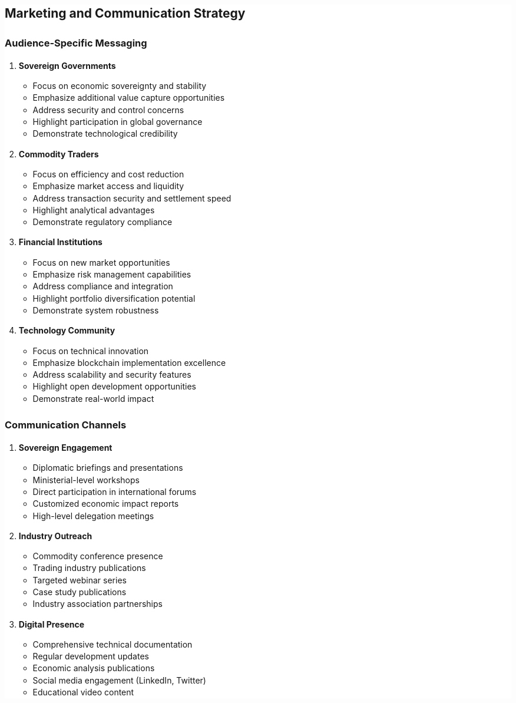 ## Marketing and Communication Strategy

### Audience-Specific Messaging

1. **Sovereign Governments**
   - Focus on economic sovereignty and stability
   - Emphasize additional value capture opportunities
   - Address security and control concerns
   - Highlight participation in global governance
   - Demonstrate technological credibility

2. **Commodity Traders**
   - Focus on efficiency and cost reduction
   - Emphasize market access and liquidity
   - Address transaction security and settlement speed
   - Highlight analytical advantages
   - Demonstrate regulatory compliance

3. **Financial Institutions**
   - Focus on new market opportunities
   - Emphasize risk management capabilities
   - Address compliance and integration
   - Highlight portfolio diversification potential
   - Demonstrate system robustness

4. **Technology Community**
   - Focus on technical innovation
   - Emphasize blockchain implementation excellence
   - Address scalability and security features
   - Highlight open development opportunities
   - Demonstrate real-world impact

### Communication Channels

1. **Sovereign Engagement**
   - Diplomatic briefings and presentations
   - Ministerial-level workshops
   - Direct participation in international forums
   - Customized economic impact reports
   - High-level delegation meetings

2. **Industry Outreach**
   - Commodity conference presence
   - Trading industry publications
   - Targeted webinar series
   - Case study publications
   - Industry association partnerships

3. **Digital Presence**
   - Comprehensive technical documentation
   - Regular development updates
   - Economic analysis publications
   - Social media engagement (LinkedIn, Twitter)
   - Educational video content
